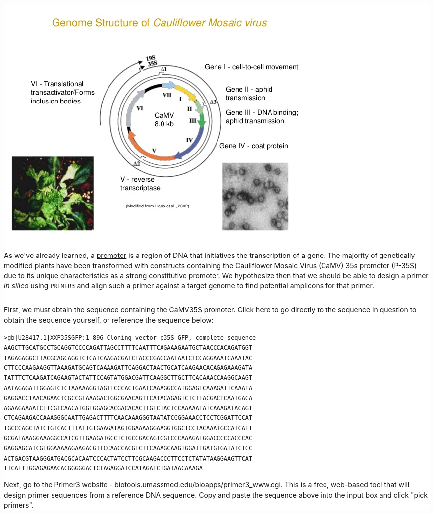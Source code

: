   <img src="tutorials/IntroToNCBIandBLAST/Images/Promoter_One.png"/>
</kbd>
</p>

As we've already learned, a [promoter](https://en.wikipedia.org/wiki/Promoter_(genetics)) is a region of DNA that initiatives the transcription of a gene. The majority of genetically modified plants have been transformed with constructs containing the [Cauliflower Mosaic Virus](https://en.wikipedia.org/wiki/Cauliflower_mosaic_virus) (CaMV) 35s promoter (P-35S) due to its unique characteristics as a strong constitutive promoter. We hypothesize then that we should be able to design a primer *in silico* using `PRIMER3` and align such a primer against a target genome to find potential [amplicons](https://en.wikipedia.org/wiki/Amplicon) for that primer. 

***

First, we must obtain the sequence containing the CaMV35S promoter. Click [here](https://www.ncbi.nlm.nih.gov/nuccore/894139?report=fasta&to=896) to go directly to the sequence in question to obtain the sequence yourself, or reference the sequence below:

```
>gb|U28417.1|XXP35SGFP:1-896 Cloning vector p35S-GFP, complete sequence
AAGCTTGCATGCCTGCAGGTCCCCAGATTAGCCTTTTCAATTTCAGAAAGAATGCTAACCCACAGATGGT
TAGAGAGGCTTACGCAGCAGGTCTCATCAAGACGATCTACCCGAGCAATAATCTCCAGGAAATCAAATAC
CTTCCCAAGAAGGTTAAAGATGCAGTCAAAAGATTCAGGACTAACTGCATCAAGAACACAGAGAAAGATA
TATTTCTCAAGATCAGAAGTACTATTCCAGTATGGACGATTCAAGGCTTGCTTCACAAACCAAGGCAAGT
AATAGAGATTGGAGTCTCTAAAAAGGTAGTTCCCACTGAATCAAAGGCCATGGAGTCAAAGATTCAAATA
GAGGACCTAACAGAACTCGCCGTAAAGACTGGCGAACAGTTCATACAGAGTCTCTTACGACTCAATGACA
AGAAGAAAATCTTCGTCAACATGGTGGAGCACGACACACTTGTCTACTCCAAAAATATCAAAGATACAGT
CTCAGAAGACCAAAGGGCAATTGAGACTTTTCAACAAAGGGTAATATCCGGAAACCTCCTCGGATTCCAT
TGCCCAGCTATCTGTCACTTTATTGTGAAGATAGTGGAAAAGGAAGGTGGCTCCTACAAATGCCATCATT
GCGATAAAGGAAAGGCCATCGTTGAAGATGCCTCTGCCGACAGTGGTCCCAAAGATGGACCCCCACCCAC
GAGGAGCATCGTGGAAAAAGAAGACGTTCCAACCACGTCTTCAAAGCAAGTGGATTGATGTGATATCTCC
ACTGACGTAAGGGATGACGCACAATCCCACTATCCTTCGCAAGACCCTTCCTCTATATAAGGAAGTTCAT
TTCATTTGGAGAGAACACGGGGGACTCTAGAGGATCCATAGATCTGATAACAAAGA
````
Next, go to the [Primer3](http://biotools.umassmed.edu/bioapps/primer3_www.cgi) website - biotools.umassmed.edu/bioapps/primer3_www.cgi. This is a free, web-based tool that will design primer sequences from a reference DNA sequence. Copy and paste the sequence above into the input box and click "pick primers".
